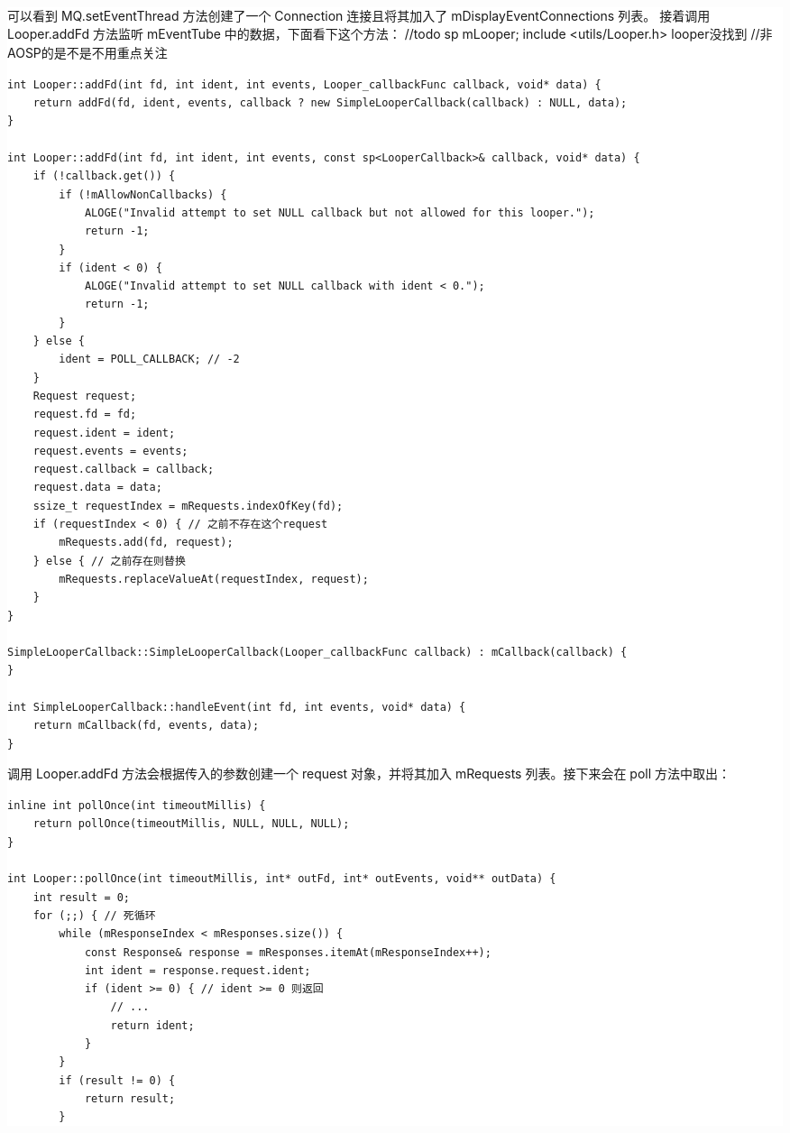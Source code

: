 可以看到 MQ.setEventThread 方法创建了一个 Connection 连接且将其加入了 mDisplayEventConnections 列表。
接着调用 Looper.addFd 方法监听 mEventTube 中的数据，下面看下这个方法：
//todo  sp<Looper> mLooper;  include <utils/Looper.h>  looper没找到
//非AOSP的是不是不用重点关注
```
int Looper::addFd(int fd, int ident, int events, Looper_callbackFunc callback, void* data) {
    return addFd(fd, ident, events, callback ? new SimpleLooperCallback(callback) : NULL, data);
}

int Looper::addFd(int fd, int ident, int events, const sp<LooperCallback>& callback, void* data) {
    if (!callback.get()) {
        if (!mAllowNonCallbacks) {
            ALOGE("Invalid attempt to set NULL callback but not allowed for this looper.");
            return -1;
        }
        if (ident < 0) {
            ALOGE("Invalid attempt to set NULL callback with ident < 0.");
            return -1;
        }
    } else {
        ident = POLL_CALLBACK; // -2
    }
    Request request;
    request.fd = fd;
    request.ident = ident;
    request.events = events;
    request.callback = callback;
    request.data = data;
    ssize_t requestIndex = mRequests.indexOfKey(fd);
    if (requestIndex < 0) { // 之前不存在这个request
        mRequests.add(fd, request);
    } else { // 之前存在则替换
        mRequests.replaceValueAt(requestIndex, request);
    }
}

SimpleLooperCallback::SimpleLooperCallback(Looper_callbackFunc callback) : mCallback(callback) {
}

int SimpleLooperCallback::handleEvent(int fd, int events, void* data) {
    return mCallback(fd, events, data);
}

```

调用 Looper.addFd 方法会根据传入的参数创建一个 request 对象，并将其加入 mRequests 列表。接下来会在 poll 方法中取出：
```
inline int pollOnce(int timeoutMillis) {
    return pollOnce(timeoutMillis, NULL, NULL, NULL);
}

int Looper::pollOnce(int timeoutMillis, int* outFd, int* outEvents, void** outData) {
    int result = 0;
    for (;;) { // 死循环
        while (mResponseIndex < mResponses.size()) {
            const Response& response = mResponses.itemAt(mResponseIndex++);
            int ident = response.request.ident;
            if (ident >= 0) { // ident >= 0 则返回
                // ...
                return ident;
            }
        }
        if (result != 0) {
            return result;
        }
```
